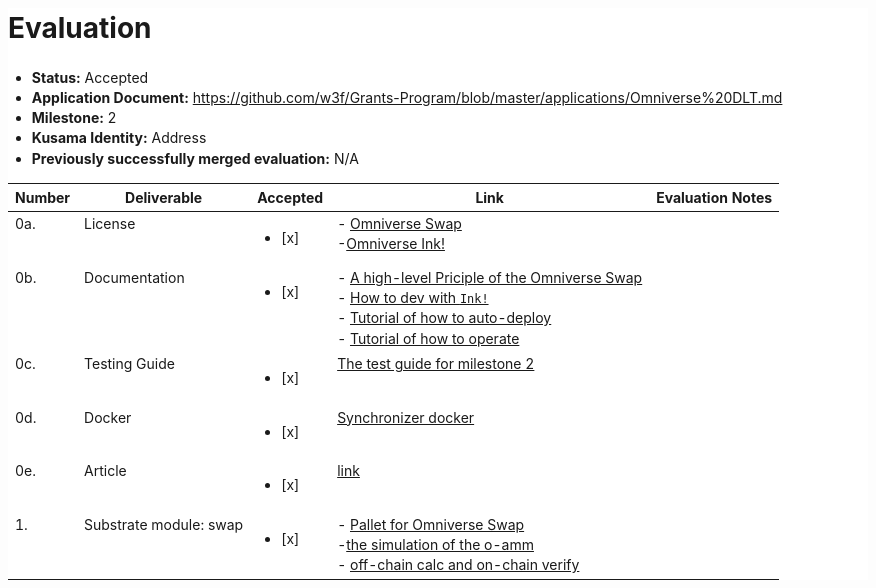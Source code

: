 # Evaluation

- **Status:** Accepted
- **Application Document:** https://github.com/w3f/Grants-Program/blob/master/applications/Omniverse%20DLT.md
- **Milestone:** 2
- **Kusama Identity:** Address
- **Previously successfully merged evaluation:** N/A

| Number | Deliverable                        | Accepted               | Link                                                                                                                                                                                                                                                                                                                                                                                                                                                                                                                                                                                                         | Evaluation Notes |
| ------ | ---------------------------------- | ---------------------- | ------------------------------------------------------------------------------------------------------------------------------------------------------------------------------------------------------------------------------------------------------------------------------------------------------------------------------------------------------------------------------------------------------------------------------------------------------------------------------------------------------------------------------------------------------------------------------------------------------------ | ---------------- |
| 0a.    | License                            | <ul><li>[x] </li></ul> | - [Omniverse Swap](https://github.com/Omniverse-Web3-Labs/omniverse-swap/blob/milestone-2/LICENSE) <br/> -[Omniverse Ink!](https://github.com/Omniverse-Web3-Labs/omniverse-ink/blob/main/LICENSE)                                                                                                                                                                                                                                                                                                                                                                                                           |                  |
| 0b.    | Documentation                      | <ul><li>[x] </li></ul> | - [A high-level Priciple of the Omniverse Swap](https://github.com/Omniverse-Web3-Labs/Omniverse-DLT-Introduction/blob/main/docs/High-Level%20Principle%20of%20Omniverse%20Swap.md) <br/> - [How to dev with `Ink!`](https://github.com/Omniverse-Web3-Labs/Omniverse-DLT-Introduction/blob/main/docs/dev-for-Ink!.md) <br/> - [Tutorial of how to auto-deploy](https://github.com/Omniverse-Web3-Labs/Omniverse-DLT-Introduction/blob/main/docs/Auto-Deployment.md) <br/> - [Tutorial of how to operate](https://github.com/Omniverse-Web3-Labs/Omniverse-DLT-Introduction/blob/main/docs/Auto-Tutorial.md) |                  |
| 0c.    | Testing Guide                      | <ul><li>[x] </li></ul> | [The test guide for milestone 2](https://github.com/Omniverse-Web3-Labs/Omniverse-DLT-Introduction/blob/main/docs/test-guide/m2-test-guide.md)                                                                                                                                                                                                                                                                                                                                                                                                                                                               |                  |
| 0d.    | Docker                             | <ul><li>[x] </li></ul> | [Synchronizer docker](https://github.com/Omniverse-Web3-Labs/omniverse-synchronizer/tree/milestone-2/docker)                                                                                                                                                                                                                                                                                                                                                                                                                                                                                                 |                  |
| 0e.    | Article                            | <ul><li>[x] </li></ul> | [link](https://medium.com/@xiyuzheng1984/the-ink-tech-stack-along-with-a-swap-for-o-dlt-tokens-be128bb955e6)                                                                                                                                                                                                                                                                                                                                                                                                                                                                                                 |                  |
| 1.     | Substrate module: swap             | <ul><li>[x] </li></ul> | - [Pallet for Omniverse Swap](https://github.com/Omniverse-Web3-Labs/omniverse-swap/tree/milestone-2/pallets/omni-swap) <br/> -[the simulation of the o-amm](https://github.com/Omniverse-Web3-Labs/o-amm) <br/> - [off-chain calc and on-chain verify](https://github.com/Omniverse-Web3-Labs/O-AMM-ParaSim/tree/main)                                                                                                                                                                                                                                                                                      |                  |